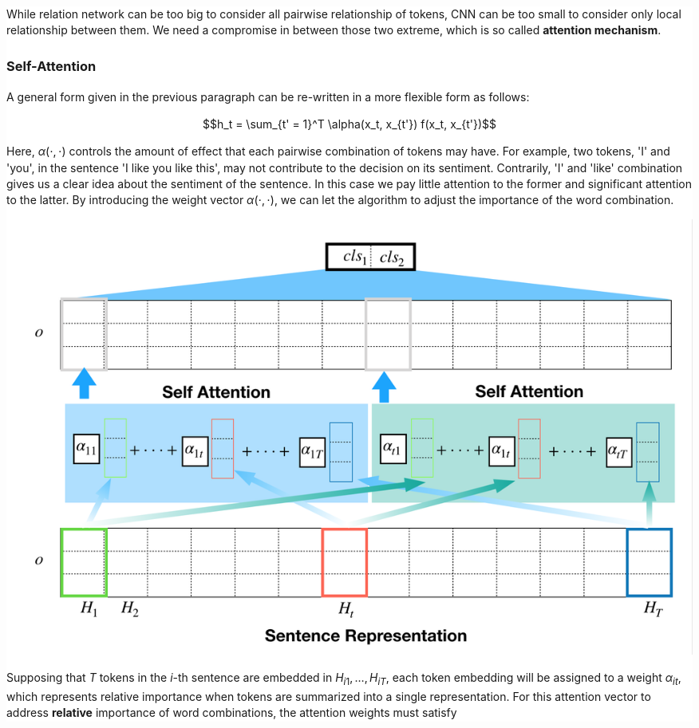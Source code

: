 While relation network can be too big to consider all pairwise relationship of tokens, CNN can be too small to consider only local relationship between them. We need a compromise in between those two extreme, which is so called **attention mechanism**.

### Self-Attention

A general form given in the previous paragraph can be re-written in a more flexible form as follows:

$$h_t = \sum_{t' = 1}^T \alpha(x_t, x_{t'}) f(x_t, x_{t'})$$


Here, $\alpha(\cdot,\cdot)$ controls the amount of effect that each pairwise combination of tokens may have. For example, two tokens, 'I' and 'you', in the sentence 'I like you like this', may not contribute to the decision on its sentiment. Contrarily, 'I' and 'like' combination gives us a clear idea about the sentiment of the sentence. In this case we pay little attention to the former and significant attention to the latter. By introducing the weight vector $\alpha(\cdot, \cdot)$, we can let the algorithm to adjust the importance of the word combination.

![sa_mechanism](/assets/sa_mechanism.png)

Supposing that $T$ tokens in the $i$-th sentence are embedded in $H_{i1}, \ldots, H_{iT}$, each token embedding will be assigned to a weight $\alpha_{it}$, which represents relative importance when tokens are summarized into a single representation. For this attention vector to address **relative** importance of word combinations, the attention weights must satisfy 
